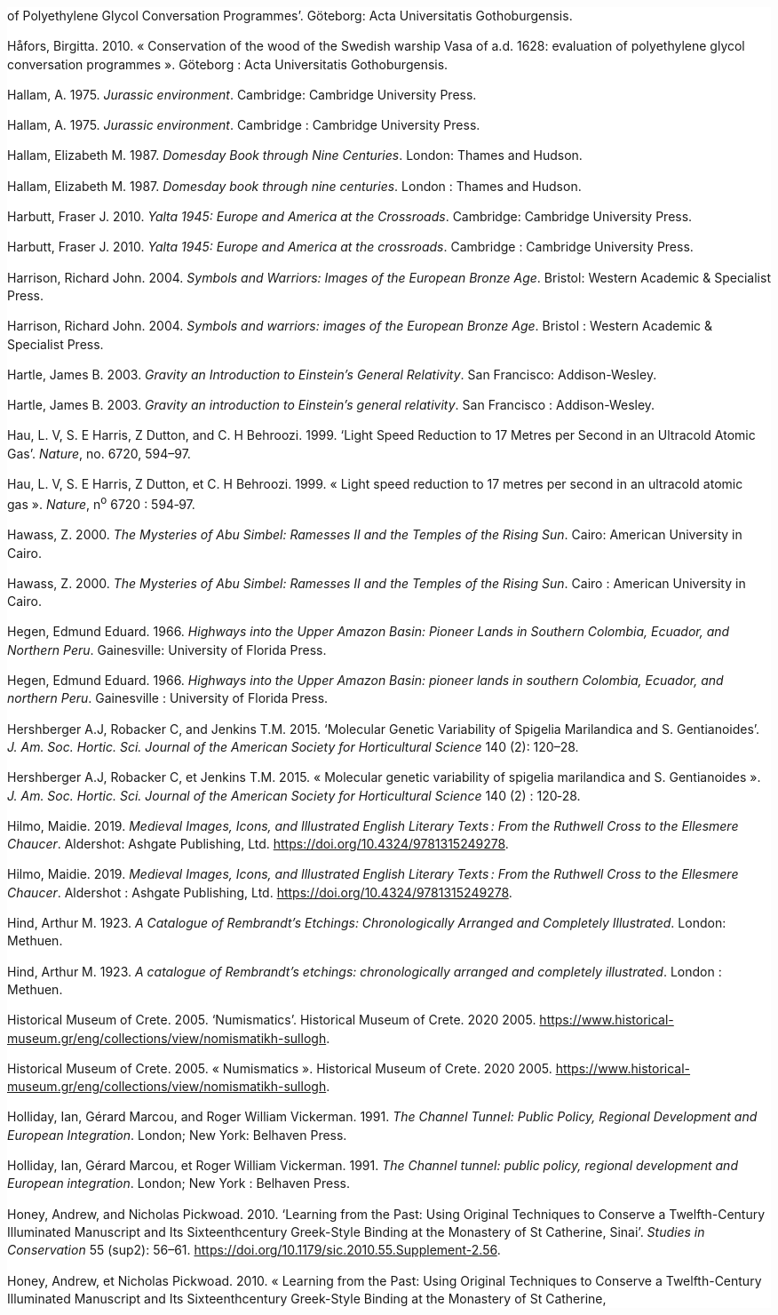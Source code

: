 of Polyethylene Glycol Conversation Programmes’. Göteborg: Acta Universitatis Gothoburgensis.</p></td><td><p>Håfors, Birgitta. 2010. « Conservation of the wood of the Swedish warship Vasa of a.d. 1628: evaluation of polyethylene glycol conversation programmes ». Göteborg : Acta Universitatis Gothoburgensis.</p></td></tr><tr><td class="en"><p>Hallam, A. 1975. <i>Jurassic environment</i>. Cambridge: Cambridge University Press.</p></td><td><p>Hallam, A. 1975. <i>Jurassic environment</i>. Cambridge : Cambridge University Press.</p></td></tr><tr><td class="en"><p>Hallam, Elizabeth M. 1987. <i>Domesday Book through Nine Centuries</i>. London: Thames and Hudson.</p></td><td><p>Hallam, Elizabeth M. 1987. <i>Domesday book through nine centuries</i>. London : Thames and Hudson.</p></td></tr><tr><td class="en"><p>Harbutt, Fraser J. 2010. <i>Yalta 1945: Europe and America at the Crossroads</i>. Cambridge: Cambridge University Press.</p></td><td><p>Harbutt, Fraser J. 2010. <i>Yalta 1945: Europe and America at the crossroads</i>. Cambridge : Cambridge University Press.</p></td></tr><tr><td class="en"><p>Harrison, Richard John. 2004. <i>Symbols and Warriors: Images of the European Bronze Age</i>. Bristol: Western Academic &amp; Specialist Press.</p></td><td><p>Harrison, Richard John. 2004. <i>Symbols and warriors: images of the European Bronze Age</i>. Bristol : Western Academic &amp; Specialist Press.</p></td></tr><tr><td class="en"><p>Hartle, James B. 2003. <i>Gravity an Introduction to Einstein’s General Relativity</i>. San Francisco: Addison-Wesley.</p></td><td><p>Hartle, James B. 2003. <i>Gravity an introduction to Einstein’s general relativity</i>. San Francisco : Addison-Wesley.</p></td></tr><tr><td class="en"><p>Hau, L. V, S. E Harris, Z Dutton, and C. H Behroozi. 1999. ‘Light Speed Reduction to 17 Metres per Second in an Ultracold Atomic Gas’. <i>Nature</i>, no. 6720, 594–97.</p></td><td><p>Hau, L. V, S. E Harris, Z Dutton, et C. H Behroozi. 1999. « Light speed reduction to 17 metres per second in an ultracold atomic gas ». <i>Nature</i>, n<sup>o</sup> 6720 : 594‑97.</p></td></tr><tr><td class="en"><p>Hawass, Z. 2000. <i>The Mysteries of Abu Simbel: Ramesses II and the Temples of the Rising Sun</i>. Cairo: American University in Cairo.</p></td><td><p>Hawass, Z. 2000. <i>The Mysteries of Abu Simbel: Ramesses II and the Temples of the Rising Sun</i>. Cairo : American University in Cairo.</p></td></tr><tr><td class="en"><p>Hegen, Edmund Eduard. 1966. <i>Highways into the Upper Amazon Basin: Pioneer Lands in Southern Colombia, Ecuador, and Northern Peru</i>. Gainesville: University of Florida Press.</p></td><td><p>Hegen, Edmund Eduard. 1966. <i>Highways into the Upper Amazon Basin: pioneer lands in southern Colombia, Ecuador, and northern Peru</i>. Gainesville : University of Florida Press.</p></td></tr><tr><td class="en"><p>Hershberger A.J, Robacker C, and Jenkins T.M. 2015. ‘Molecular Genetic Variability of Spigelia Marilandica and S. Gentianoides’. <i>J. Am. Soc. Hortic. Sci. Journal of the American Society for Horticultural Science</i> 140 (2): 120–28.</p></td><td><p>Hershberger A.J, Robacker C, et Jenkins T.M. 2015. « Molecular genetic variability of spigelia marilandica and S. Gentianoides ». <i>J. Am. Soc. Hortic. Sci. Journal of the American Society for Horticultural Science</i> 140 (2) : 120‑28.</p></td></tr><tr><td class="en"><p>Hilmo, Maidie. 2019. <i>Medieval Images, Icons, and Illustrated English Literary Texts : From the Ruthwell Cross to the Ellesmere Chaucer</i>. Aldershot: Ashgate Publishing, Ltd. <a href="https://doi.org/10.4324/9781315249278">https://doi.org/10.4324/9781315249278</a>.</p></td><td><p>Hilmo, Maidie. 2019. <i>Medieval Images, Icons, and Illustrated English Literary Texts : From the Ruthwell Cross to the Ellesmere Chaucer</i>. Aldershot : Ashgate Publishing, Ltd. <a href="https://doi.org/10.4324/9781315249278">https://doi.org/10.4324/9781315249278</a>.</p></td></tr><tr><td class="en"><p>Hind, Arthur M. 1923. <i>A Catalogue of Rembrandt’s Etchings: Chronologically Arranged and Completely Illustrated</i>. London: Methuen.</p></td><td><p>Hind, Arthur M. 1923. <i>A catalogue of Rembrandt’s etchings: chronologically arranged and completely illustrated</i>. London : Methuen.</p></td></tr><tr><td class="en"><p>Historical Museum of Crete. 2005. ‘Numismatics’. Historical Museum of Crete. 2020 2005. <a href="https://www.historical-museum.gr/eng/collections/view/nomismatikh-sullogh">https://www.historical-museum.gr/eng/collections/view/nomismatikh-sullogh</a>.</p></td><td><p>Historical Museum of Crete. 2005. « Numismatics ». Historical Museum of Crete. 2020 2005. <a href="https://www.historical-museum.gr/eng/collections/view/nomismatikh-sullogh">https://www.historical-museum.gr/eng/collections/view/nomismatikh-sullogh</a>.</p></td></tr><tr><td class="en"><p>Holliday, Ian, Gérard Marcou, and Roger William Vickerman. 1991. <i>The Channel Tunnel: Public Policy, Regional Development and European Integration</i>. London; New York: Belhaven Press.</p></td><td><p>Holliday, Ian, Gérard Marcou, et Roger William Vickerman. 1991. <i>The Channel tunnel: public policy, regional development and European integration</i>. London; New York : Belhaven Press.</p></td></tr><tr><td class="en"><p>Honey, Andrew, and Nicholas Pickwoad. 2010. ‘Learning from the Past: Using Original Techniques to Conserve a Twelfth-Century Illuminated Manuscript and Its Sixteenthcentury Greek-Style Binding at the Monastery of St Catherine, Sinai’. <i>Studies in Conservation</i> 55 (sup2): 56–61. <a href="https://doi.org/10.1179/sic.2010.55.Supplement-2.56">https://doi.org/10.1179/sic.2010.55.Supplement-2.56</a>.</p></td><td><p>Honey, Andrew, et Nicholas Pickwoad. 2010. « Learning from the Past: Using Original Techniques to Conserve a Twelfth-Century Illuminated Manuscript and Its Sixteenthcentury Greek-Style Binding at the Monastery of St Catherine,